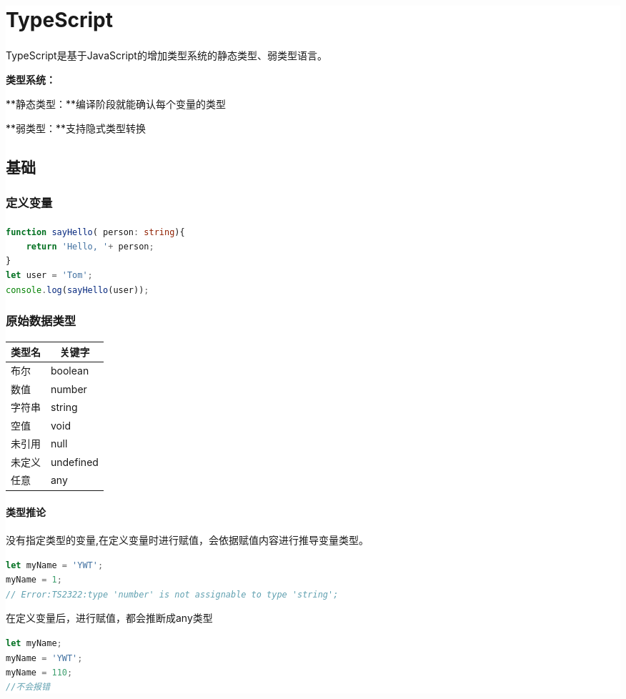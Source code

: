 # TypeScript

TypeScript是基于JavaScript的增加类型系统的静态类型、弱类型语言。

**类型系统：**

**静态类型：**编译阶段就能确认每个变量的类型

**弱类型：**支持隐式类型转换

## 基础

### 定义变量

```typescript
function sayHello( person: string){
    return 'Hello, '+ person;
}
let user = 'Tom';
console.log(sayHello(user));
```



### 原始数据类型

| 类型名 | 关键字    |
| ------ | --------- |
| 布尔   | boolean   |
| 数值   | number    |
| 字符串 | string    |
| 空值   | void      |
| 未引用 | null      |
| 未定义 | undefined |
| 任意   | any       |

#### 类型推论

没有指定类型的变量,在定义变量时进行赋值，会依据赋值内容进行推导变量类型。

```typescript
let myName = 'YWT';
myName = 1;
// Error:TS2322:type 'number' is not assignable to type 'string';
```

在定义变量后，进行赋值，都会推断成any类型

```typescript
let myName;
myName = 'YWT';
myName = 110;
//不会报错
```
